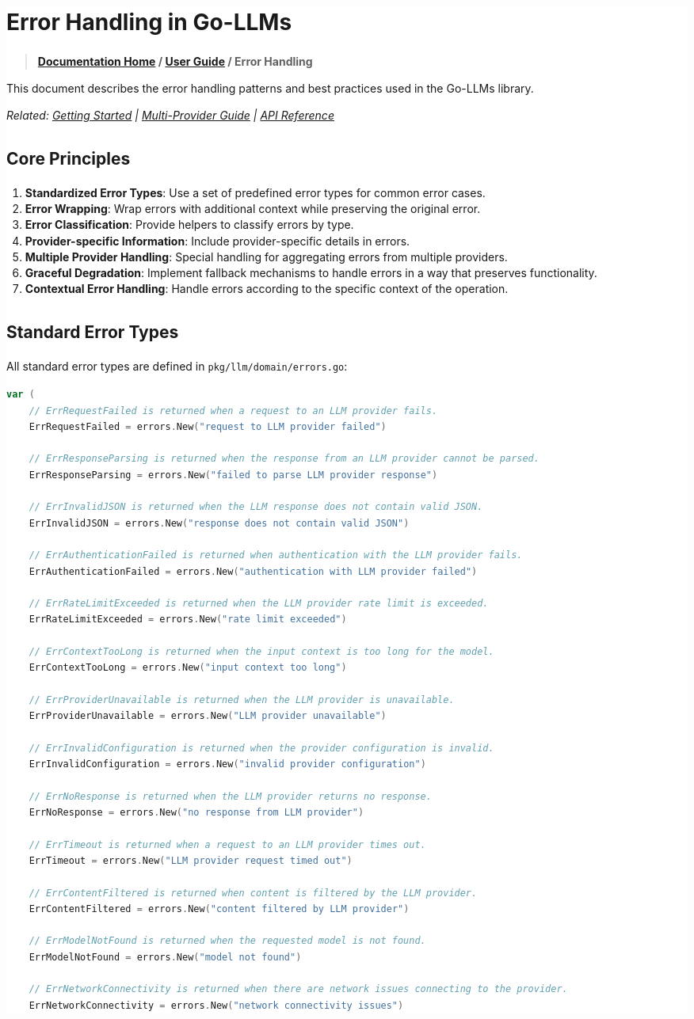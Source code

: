 # Error Handling in Go-LLMs

> **[Documentation Home](/REFERENCE.md) / [User Guide](/docs/user-guide/) / Error Handling**

This document describes the error handling patterns and best practices used in the Go-LLMs library.

*Related: [Getting Started](getting-started.md) | [Multi-Provider Guide](multi-provider.md) | [API Reference](/docs/api/README.md)*

## Core Principles

1. **Standardized Error Types**: Use a set of predefined error types for common error cases.
2. **Error Wrapping**: Wrap errors with additional context while preserving the original error.
3. **Error Classification**: Provide helpers to classify errors by type.
4. **Provider-specific Information**: Include provider-specific details in errors.
5. **Multiple Provider Handling**: Special handling for aggregating errors from multiple providers.
6. **Graceful Degradation**: Implement fallback mechanisms to handle errors in a way that preserves functionality.
7. **Contextual Error Handling**: Handle errors according to the specific context of the operation.

## Standard Error Types

All standard error types are defined in `pkg/llm/domain/errors.go`:

```go
var (
    // ErrRequestFailed is returned when a request to an LLM provider fails.
    ErrRequestFailed = errors.New("request to LLM provider failed")
    
    // ErrResponseParsing is returned when the response from an LLM provider cannot be parsed.
    ErrResponseParsing = errors.New("failed to parse LLM provider response")
    
    // ErrInvalidJSON is returned when the LLM response does not contain valid JSON.
    ErrInvalidJSON = errors.New("response does not contain valid JSON")
    
    // ErrAuthenticationFailed is returned when authentication with the LLM provider fails.
    ErrAuthenticationFailed = errors.New("authentication with LLM provider failed")
    
    // ErrRateLimitExceeded is returned when the LLM provider rate limit is exceeded.
    ErrRateLimitExceeded = errors.New("rate limit exceeded")
    
    // ErrContextTooLong is returned when the input context is too long for the model.
    ErrContextTooLong = errors.New("input context too long")
    
    // ErrProviderUnavailable is returned when the LLM provider is unavailable.
    ErrProviderUnavailable = errors.New("LLM provider unavailable")
    
    // ErrInvalidConfiguration is returned when the provider configuration is invalid.
    ErrInvalidConfiguration = errors.New("invalid provider configuration")
    
    // ErrNoResponse is returned when the LLM provider returns no response.
    ErrNoResponse = errors.New("no response from LLM provider")
    
    // ErrTimeout is returned when a request to an LLM provider times out.
    ErrTimeout = errors.New("LLM provider request timed out")
    
    // ErrContentFiltered is returned when content is filtered by the LLM provider.
    ErrContentFiltered = errors.New("content filtered by LLM provider")
    
    // ErrModelNotFound is returned when the requested model is not found.
    ErrModelNotFound = errors.New("model not found")
    
    // ErrNetworkConnectivity is returned when there are network issues connecting to the provider.
    ErrNetworkConnectivity = errors.New("network connectivity issues")
```